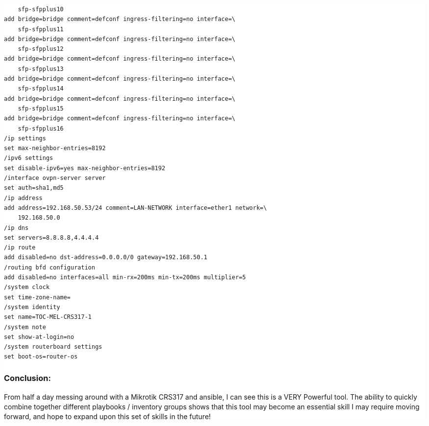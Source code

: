 ```routeros
    sfp-sfpplus10
add bridge=bridge comment=defconf ingress-filtering=no interface=\
    sfp-sfpplus11
add bridge=bridge comment=defconf ingress-filtering=no interface=\
    sfp-sfpplus12
add bridge=bridge comment=defconf ingress-filtering=no interface=\
    sfp-sfpplus13
add bridge=bridge comment=defconf ingress-filtering=no interface=\
    sfp-sfpplus14
add bridge=bridge comment=defconf ingress-filtering=no interface=\
    sfp-sfpplus15
add bridge=bridge comment=defconf ingress-filtering=no interface=\
    sfp-sfpplus16
/ip settings
set max-neighbor-entries=8192
/ipv6 settings
set disable-ipv6=yes max-neighbor-entries=8192
/interface ovpn-server server
set auth=sha1,md5
/ip address
add address=192.168.50.53/24 comment=LAN-NETWORK interface=ether1 network=\
    192.168.50.0
/ip dns
set servers=8.8.8.8,4.4.4.4
/ip route
add disabled=no dst-address=0.0.0.0/0 gateway=192.168.50.1
/routing bfd configuration
add disabled=no interfaces=all min-rx=200ms min-tx=200ms multiplier=5
/system clock
set time-zone-name=
/system identity
set name=TOC-MEL-CRS317-1
/system note
set show-at-login=no
/system routerboard settings
set boot-os=router-os
```



### Conclusion:

From half a day messing around with a Mikrotik CRS317 and ansible, I can see this is a VERY Powerful tool. The ability to quickly combine together different playbooks / inventory groups  shows that this tool may  become an essential skill I may require moving forward, and hope to expand upon this set of skills in the future!